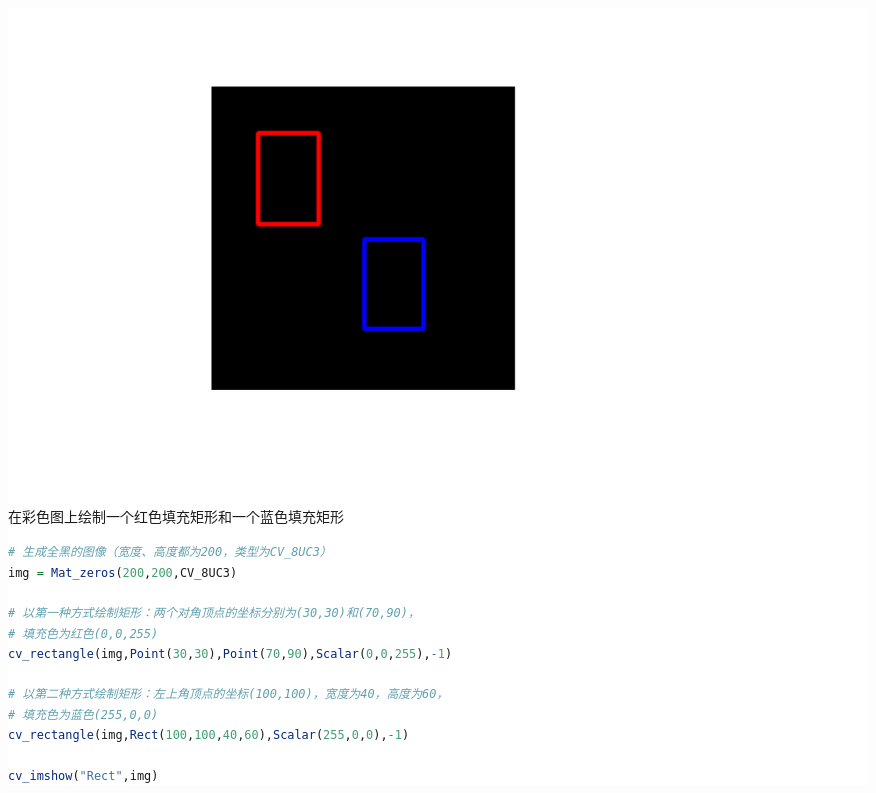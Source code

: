 <img src="07-imgproc_files/figure-html/unnamed-chunk-58-1.png" width="672" />

在彩色图上绘制一个红色填充矩形和一个蓝色填充矩形


``` r
# 生成全黑的图像（宽度、高度都为200，类型为CV_8UC3）
img = Mat_zeros(200,200,CV_8UC3)

# 以第一种方式绘制矩形：两个对角顶点的坐标分别为(30,30)和(70,90)，
# 填充色为红色(0,0,255)
cv_rectangle(img,Point(30,30),Point(70,90),Scalar(0,0,255),-1)

# 以第二种方式绘制矩形：左上角顶点的坐标(100,100)，宽度为40，高度为60，
# 填充色为蓝色(255,0,0)
cv_rectangle(img,Rect(100,100,40,60),Scalar(255,0,0),-1)

cv_imshow("Rect",img)
```
